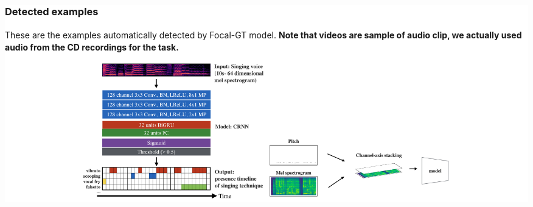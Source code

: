 ### Detected examples
These are the examples automatically detected by Focal-GT model. 
**Note that videos are sample of audio clip, we actually used audio from the CD recordings for the task.**
<div style="text-align: center;">
    <img src="model.png" width="300px">
    <img src="stacking.png" width="300px">
</div>
